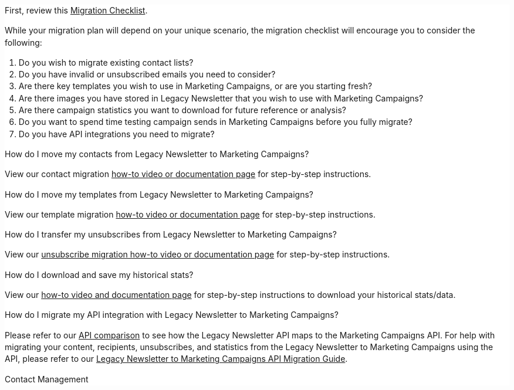 First, review this [Migration Checklist]({{root_url}}/User_Guide/Legacy_Newsletter/migration_checklist.html).

While your migration plan will depend on your unique scenario, the migration checklist will encourage you to consider the following:

1. Do you wish to migrate existing contact lists?
2. Do you have invalid or unsubscribed emails you need to consider?
3. Are there key templates you wish to use in Marketing Campaigns, or are you starting fresh?
4. Are there images you have stored in Legacy Newsletter that you wish to use with Marketing Campaigns?
5. Are there campaign statistics you want to download for future reference or analysis?
6. Do you want to spend time testing campaign sends in Marketing Campaigns before you fully migrate?
7. Do you have API integrations you need to migrate?

<page-anchor el="h3">
How do I move my contacts from Legacy Newsletter to Marketing Campaigns?
</page-anchor>

View our contact migration [how-to video or documentation page]({{root_url}}/User_Guide/Legacy_Newsletter/Migration_Tutorials/migrating_recipient_lists.html) for step-by-step instructions.

<page-anchor el="h3">
How do I move my templates from Legacy Newsletter to Marketing Campaigns?
</page-anchor>

View our template migration [how-to video or documentation page]({{root_url}}/User_Guide/Legacy_Newsletter/Migration_Tutorials/migrating_content.html) for step-by-step instructions.

<page-anchor el="h3">
How do I transfer my unsubscribes from Legacy Newsletter to Marketing Campaigns?
</page-anchor>

View our [unsubscribe migration how-to video or documentation page]({{root_url}}/User_Guide/Legacy_Newsletter/Migration_Tutorials/migrating_unsubscribes.html) for step-by-step instructions.

<page-anchor el="h3">
How do I download and save my historical stats?
</page-anchor>

View our [how-to video and documentation page]({{root_url}}/User_Guide/Legacy_Newsletter/Migration_Tutorials/downloading_historical_statistics.html) for step-by-step instructions to download your historical stats/data.

<page-anchor el="h3">
How do I migrate my API integration with Legacy Newsletter to Marketing Campaigns?
</page-anchor>

Please refer to our [API comparison]({{root_url}}/User_Guide/Legacy_Newsletter/Side_by_Side_Comparisons/api_comparison.html) to see how the Legacy Newsletter API maps to the Marketing Campaigns API. For help with migrating your content, recipients, unsubscribes, and statistics from the Legacy Newsletter to Marketing Campaigns using the API, please refer to our [Legacy Newsletter to Marketing Campaigns API Migration Guide]({{root_url}}/User_Guide/Legacy_Newsletter/Migration_Tutorials/api_migration.html).

<page-anchor el="h2">
Contact Management
</page-anchor>
